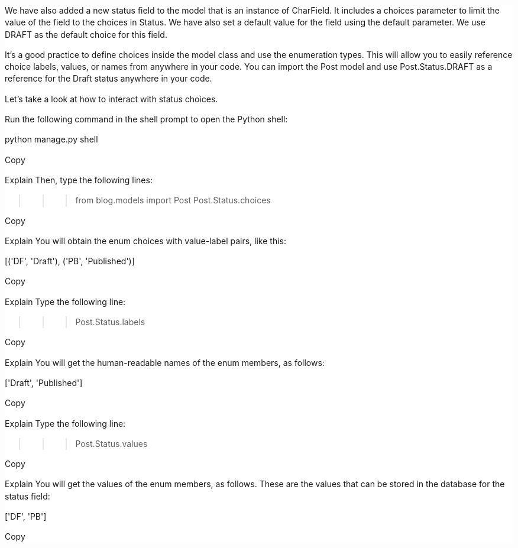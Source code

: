 We have also added a new status field to the model that is an instance of CharField. It includes a choices parameter to limit the value of the field to the choices in Status. We have also set a default value for the field using the default parameter. We use DRAFT as the default choice for this field.

It’s a good practice to define choices inside the model class and use the enumeration types. This will allow you to easily reference choice labels, values, or names from anywhere in your code. You can import the Post model and use Post.Status.DRAFT as a reference for the Draft status anywhere in your code.

Let’s take a look at how to interact with status choices.

Run the following command in the shell prompt to open the Python shell:

python manage.py shell

Copy

Explain
Then, type the following lines:

>>> from blog.models import Post
>>> Post.Status.choices

Copy

Explain
You will obtain the enum choices with value-label pairs, like this:

[('DF', 'Draft'), ('PB', 'Published')]

Copy

Explain
Type the following line:

>>> Post.Status.labels

Copy

Explain
You will get the human-readable names of the enum members, as follows:

['Draft', 'Published']

Copy

Explain
Type the following line:

>>> Post.Status.values

Copy

Explain
You will get the values of the enum members, as follows. These are the values that can be stored in the database for the status field:

['DF', 'PB']

Copy
